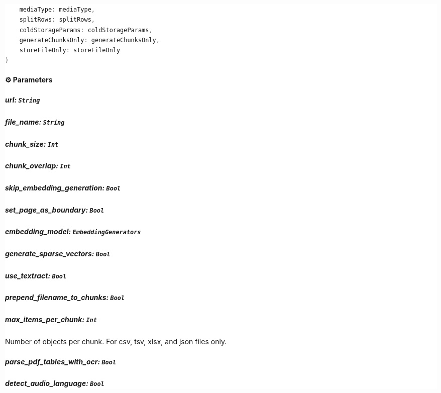 ```swift
    mediaType: mediaType,
    splitRows: splitRows,
    coldStorageParams: coldStorageParams,
    generateChunksOnly: generateChunksOnly,
    storeFileOnly: storeFileOnly
)
```

#### ⚙️ Parameters<a id="⚙️-parameters"></a>

##### url: `String`<a id="url-string"></a>


##### file_name: `String`<a id="file_name-string"></a>


##### chunk_size: `Int`<a id="chunk_size-int"></a>


##### chunk_overlap: `Int`<a id="chunk_overlap-int"></a>


##### skip_embedding_generation: `Bool`<a id="skip_embedding_generation-bool"></a>


##### set_page_as_boundary: `Bool`<a id="set_page_as_boundary-bool"></a>


##### embedding_model: `EmbeddingGenerators`<a id="embedding_model-embeddinggenerators"></a>


##### generate_sparse_vectors: `Bool`<a id="generate_sparse_vectors-bool"></a>


##### use_textract: `Bool`<a id="use_textract-bool"></a>


##### prepend_filename_to_chunks: `Bool`<a id="prepend_filename_to_chunks-bool"></a>


##### max_items_per_chunk: `Int`<a id="max_items_per_chunk-int"></a>

Number of objects per chunk. For csv, tsv, xlsx, and json files only.


##### parse_pdf_tables_with_ocr: `Bool`<a id="parse_pdf_tables_with_ocr-bool"></a>


##### detect_audio_language: `Bool`<a id="detect_audio_language-bool"></a>


